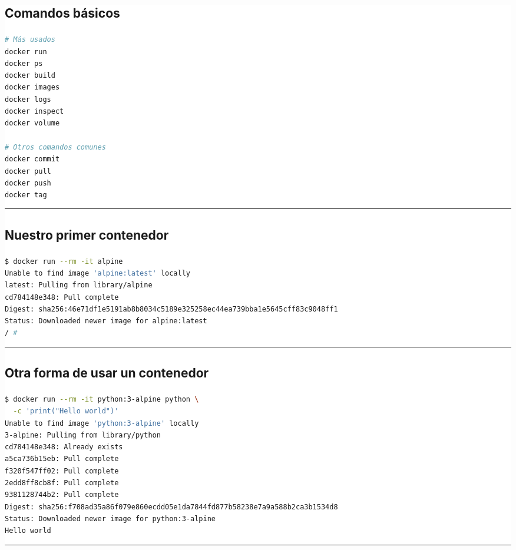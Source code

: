## Comandos básicos

```bash
# Más usados
docker run
docker ps
docker build
docker images
docker logs
docker inspect
docker volume

# Otros comandos comunes
docker commit
docker pull
docker push
docker tag
```

---

## Nuestro primer contenedor

```bash
$ docker run --rm -it alpine
Unable to find image 'alpine:latest' locally
latest: Pulling from library/alpine
cd784148e348: Pull complete 
Digest: sha256:46e71df1e5191ab8b8034c5189e325258ec44ea739bba1e5645cff83c9048ff1
Status: Downloaded newer image for alpine:latest
/ # 
```

---

## Otra forma de usar un contenedor

```bash
$ docker run --rm -it python:3-alpine python \
  -c 'print("Hello world")'
Unable to find image 'python:3-alpine' locally
3-alpine: Pulling from library/python
cd784148e348: Already exists 
a5ca736b15eb: Pull complete 
f320f547ff02: Pull complete 
2edd8ff8cb8f: Pull complete 
9381128744b2: Pull complete 
Digest: sha256:f708ad35a86f079e860ecdd05e1da7844fd877b58238e7a9a588b2ca3b1534d8
Status: Downloaded newer image for python:3-alpine
Hello world
```

---